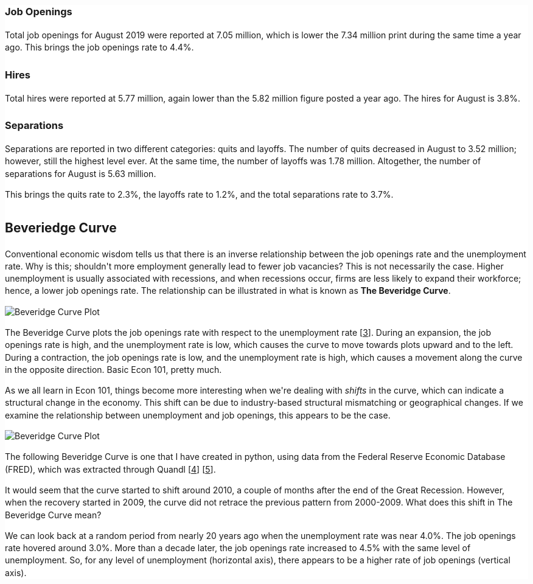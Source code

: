 ### Job Openings

Total job openings for August 2019 were reported at 7.05 million, which is lower the 7.34 million print during the same time a year ago. This brings the job openings rate to 4.4%.

### Hires

Total hires were reported at 5.77 million, again lower than the 5.82 million figure posted a year ago. The hires for August is 3.8%.

### Separations

Separations are reported in two different categories: quits and layoffs. The number of quits decreased in August to 3.52 million; however, still the highest level ever. At the same time, the number of layoffs was 1.78 million. Altogether, the number of separations for August is
5.63 million.

This brings the quits rate to 2.3%, the layoffs rate to 1.2%, and the total separations rate to 3.7%.

## Beveriedge Curve

Conventional economic wisdom tells us that there is an inverse relationship between the job openings rate and the unemployment rate. Why is this; shouldn't more employment generally lead to fewer job vacancies? This is not necessarily the case. Higher unemployment is usually associated with recessions, and when recessions occur, firms are less likely to expand their workforce; hence, a lower job openings rate. The relationship can be illustrated in what is known as **The Beveridge Curve**.

![Beveridge Curve Plot](/post/images/Latest-JOLTS-Survey/Beveridge_Curve.png)

The Beveridge Curve plots the job openings rate with respect to the unemployment rate [[3](#3)]. During an expansion, the job openings rate is high, and the unemployment rate is low, which causes the curve to move towards plots upward and to the left. During a contraction, the job openings rate is low, and the unemployment rate is high, which causes a movement along the curve in the opposite direction.  Basic Econ 101, pretty much.

As we all learn in Econ 101, things become more interesting when we're dealing with *shifts* in the curve, which can indicate a structural change in the economy. This shift can be due to industry-based structural mismatching or geographical changes. If we examine the relationship between unemployment and job openings, this appears to be the case.

![Beveridge Curve Plot](/post/images/Latest-JOLTS-Survey/plotted_beveridge_curve.png)

The following Beveridge Curve is one that I have created in python, using data from the Federal Reserve Economic Database (FRED), which was extracted through Quandl [[4](#4)] [[5](#5)].

It would seem that the curve started to shift around 2010, a couple of months after the end of the Great Recession. However, when the recovery started in 2009, the curve did not retrace the previous pattern from 2000-2009. What does this shift in The Beveridge Curve mean?

We can look back at a random period from nearly 20 years ago when the unemployment rate was near 4.0%. The job openings rate hovered around 3.0%. More than a decade later, the job openings rate increased to 4.5% with the same level of unemployment. So, for any level of unemployment (horizontal axis), there appears to be a higher rate of job openings (vertical axis).
